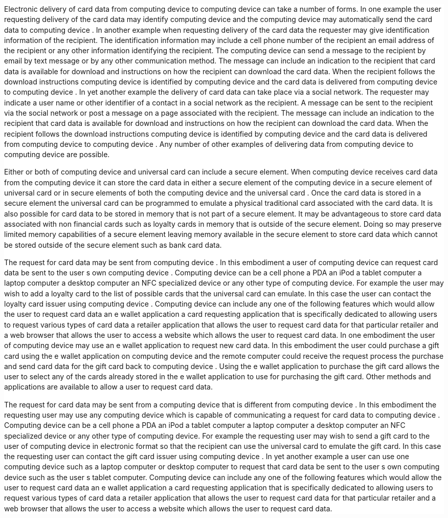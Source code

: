 Electronic delivery of card data from computing device to computing device can take a number of forms. In one example the user requesting delivery of the card data may identify computing device and the computing device may automatically send the card data to computing device . In another example when requesting delivery of the card data the requester may give identification information of the recipient. The identification information may include a cell phone number of the recipient an email address of the recipient or any other information identifying the recipient. The computing device can send a message to the recipient by email by text message or by any other communication method. The message can include an indication to the recipient that card data is available for download and instructions on how the recipient can download the card data. When the recipient follows the download instructions computing device is identified by computing device and the card data is delivered from computing device to computing device . In yet another example the delivery of card data can take place via a social network. The requester may indicate a user name or other identifier of a contact in a social network as the recipient. A message can be sent to the recipient via the social network or post a message on a page associated with the recipient. The message can include an indication to the recipient that card data is available for download and instructions on how the recipient can download the card data. When the recipient follows the download instructions computing device is identified by computing device and the card data is delivered from computing device to computing device . Any number of other examples of delivering data from computing device to computing device are possible.

Either or both of computing device and universal card can include a secure element. When computing device receives card data from the computing device it can store the card data in either a secure element of the computing device in a secure element of universal card or in secure elements of both the computing device and the universal card . Once the card data is stored in a secure element the universal card can be programmed to emulate a physical traditional card associated with the card data. It is also possible for card data to be stored in memory that is not part of a secure element. It may be advantageous to store card data associated with non financial cards such as loyalty cards in memory that is outside of the secure element. Doing so may preserve limited memory capabilities of a secure element leaving memory available in the secure element to store card data which cannot be stored outside of the secure element such as bank card data.

The request for card data may be sent from computing device . In this embodiment a user of computing device can request card data be sent to the user s own computing device . Computing device can be a cell phone a PDA an iPod a tablet computer a laptop computer a desktop computer an NFC specialized device or any other type of computing device. For example the user may wish to add a loyalty card to the list of possible cards that the universal card can emulate. In this case the user can contact the loyalty card issuer using computing device . Computing device can include any one of the following features which would allow the user to request card data an e wallet application a card requesting application that is specifically dedicated to allowing users to request various types of card data a retailer application that allows the user to request card data for that particular retailer and a web browser that allows the user to access a website which allows the user to request card data. In one embodiment the user of computing device may use an e wallet application to request new card data. In this embodiment the user could purchase a gift card using the e wallet application on computing device and the remote computer could receive the request process the purchase and send card data for the gift card back to computing device . Using the e wallet application to purchase the gift card allows the user to select any of the cards already stored in the e wallet application to use for purchasing the gift card. Other methods and applications are available to allow a user to request card data.

The request for card data may be sent from a computing device that is different from computing device . In this embodiment the requesting user may use any computing device which is capable of communicating a request for card data to computing device . Computing device can be a cell phone a PDA an iPod a tablet computer a laptop computer a desktop computer an NFC specialized device or any other type of computing device. For example the requesting user may wish to send a gift card to the user of computing device in electronic format so that the recipient can use the universal card to emulate the gift card. In this case the requesting user can contact the gift card issuer using computing device . In yet another example a user can use one computing device such as a laptop computer or desktop computer to request that card data be sent to the user s own computing device such as the user s tablet computer. Computing device can include any one of the following features which would allow the user to request card data an e wallet application a card requesting application that is specifically dedicated to allowing users to request various types of card data a retailer application that allows the user to request card data for that particular retailer and a web browser that allows the user to access a website which allows the user to request card data.
